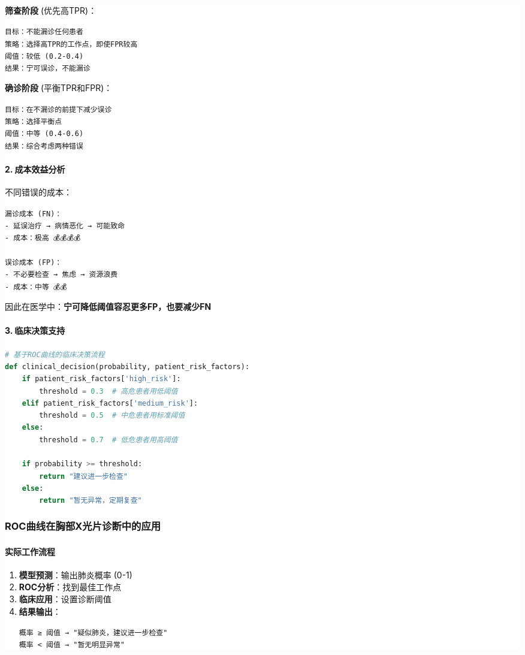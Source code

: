 **筛查阶段** (优先高TPR)：
```
目标：不能漏诊任何患者
策略：选择高TPR的工作点，即使FPR较高
阈值：较低 (0.2-0.4)
结果：宁可误诊，不能漏诊
```

**确诊阶段** (平衡TPR和FPR)：
```
目标：在不漏诊的前提下减少误诊
策略：选择平衡点
阈值：中等 (0.4-0.6)
结果：综合考虑两种错误
```

#### 2. 成本效益分析

不同错误的成本：
```
漏诊成本 (FN)：
- 延误治疗 → 病情恶化 → 可能致命
- 成本：极高 💰💰💰💰

误诊成本 (FP)：
- 不必要检查 → 焦虑 → 资源浪费  
- 成本：中等 💰💰
```

因此在医学中：**宁可降低阈值容忍更多FP，也要减少FN**

#### 3. 临床决策支持

```python
# 基于ROC曲线的临床决策流程
def clinical_decision(probability, patient_risk_factors):
    if patient_risk_factors['high_risk']:
        threshold = 0.3  # 高危患者用低阈值
    elif patient_risk_factors['medium_risk']:
        threshold = 0.5  # 中危患者用标准阈值
    else:
        threshold = 0.7  # 低危患者用高阈值
    
    if probability >= threshold:
        return "建议进一步检查"
    else:
        return "暂无异常，定期复查"
```

### ROC曲线在胸部X光片诊断中的应用

#### 实际工作流程

1. **模型预测**：输出肺炎概率 (0-1)
2. **ROC分析**：找到最佳工作点
3. **临床应用**：设置诊断阈值
4. **结果输出**：
   ```
   概率 ≥ 阈值 → "疑似肺炎，建议进一步检查"
   概率 < 阈值 → "暂无明显异常"
   ```
